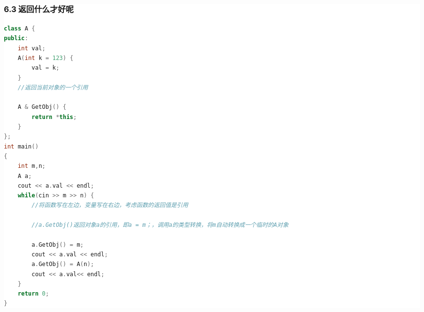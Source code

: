 ### 6.3  返回什么才好呢

```c++
class A {
public:
	int val;
	A(int k = 123) {
		val = k;
	}
    //返回当前对象的一个引用
    
	A & GetObj() {
		return *this;
	}
};
int main()
{
	int m,n;
	A a;
	cout << a.val << endl;
	while(cin >> m >> n) {
        //将函数写在左边，变量写在右边，考虑函数的返回值是引用
        
        //a.GetObj()返回对象a的引用，即a = m；，调用a的类型转换，将m自动转换成一个临时的A对象
        
        a.GetObj() = m;
        cout << a.val << endl;
        a.GetObj() = A(n);
        cout << a.val<< endl;
	}
	return 0;
}
```



